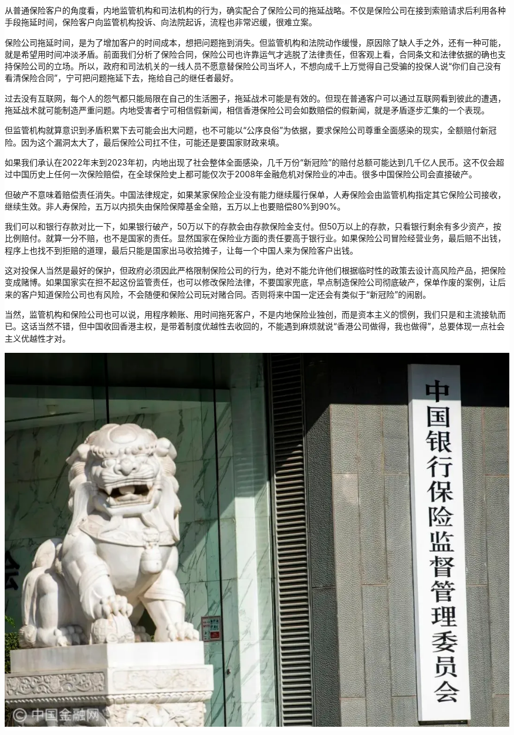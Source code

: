 从普通保险客户的角度看，内地监管机构和司法机构的行为，确实配合了保险公司的拖延战略。不仅是保险公司在接到索赔请求后利用各种手段拖延时间，保险客户向监管机构投诉、向法院起诉，流程也非常迟缓，很难立案。

保险公司拖延时间，是为了增加客户的时间成本，想把问题拖到消失。但监管机构和法院动作缓慢，原因除了缺人手之外，还有一种可能，就是希望用时间冲淡矛盾。前面我们分析了保险合同，保险公司也许靠运气才逃脱了法律责任，但客观上看，合同条文和法律依据的确也支持保险公司的立场。所以，政府和司法机关的一线人员不愿意替保险公司当坏人，不想向成千上万觉得自己受骗的投保人说“你们自己没有看清保险合同”，宁可把问题拖延下去，拖给自己的继任者最好。

过去没有互联网，每个人的怨气都只能局限在自己的生活圈子，拖延战术可能是有效的。但现在普通客户可以通过互联网看到彼此的遭遇，拖延战术就可能制造严重问题。内地受害者宁可相信假新闻，相信香港保险公司会如数赔偿的假新闻，就是矛盾逐步汇集的一个表现。

但监管机构就算意识到矛盾积累下去可能会出大问题，也不可能以“公序良俗”为依据，要求保险公司尊重全面感染的现实，全额赔付新冠险。因为这个漏洞太大了，最后保险公司扛不住，可能还是要国家财政来填。

如果我们承认在2022年末到2023年初，内地出现了社会整体全面感染，几千万份“新冠险”的赔付总额可能达到几千亿人民币。这不仅会超过中国历史上任何一次保险赔偿，在全球保险史上都可能仅次于2008年金融危机对保险业的冲击。很多中国保险公司会直接破产。

但破产不意味着赔偿责任消失。中国法律规定，如果某家保险企业没有能力继续履行保单，人寿保险会由监管机构指定其它保险公司接收，继续生效。非人寿保险，五万以内损失由保险保障基金全赔，五万以上也要赔偿80%到90%。

我们可以和银行存款对比一下，如果银行破产，50万以下的存款会由存款保险金支付。但50万以上的存款，只看银行剩余有多少资产，按比例赔付。就算一分不赔，也不是国家的责任。显然国家在保险业方面的责任要高于银行业。如果保险公司冒险经营业务，最后赔不出钱，程序上也找不到拒赔的道理，最后只能是国家出马收拾摊子，让每一个中国人来为保险客户出钱。

这对投保人当然是最好的保护，但政府必须因此严格限制保险公司的行为，绝对不能允许他们根据临时性的政策去设计高风险产品，把保险变成赌博。如果国家实在担不起这份监管责任，也可以修改保险法律，不要国家兜底，早点制造保险公司彻底破产，保单作废的案例，让后来的客户知道保险公司也有风险，不会随便和保险公司玩对赌合同。否则将来中国一定还会有类似于“新冠险”的闹剧。

当然，监管机构和保险公司也可以说，用程序赖账、用时间拖死客户，不是内地保险业独创，而是资本主义的惯例，我们只是和主流接轨而已。这话当然不错，但中国收回香港主权，是带着制度优越性去收回的，不能遇到麻烦就说“香港公司做得，我也做得”，总要体现一点社会主义优越性才对。

![](/images/btnews/btnews/0501_0600/0576/1cb6e4f7-fd0e-46ba-b60f-718c29ef6a58.webp)
